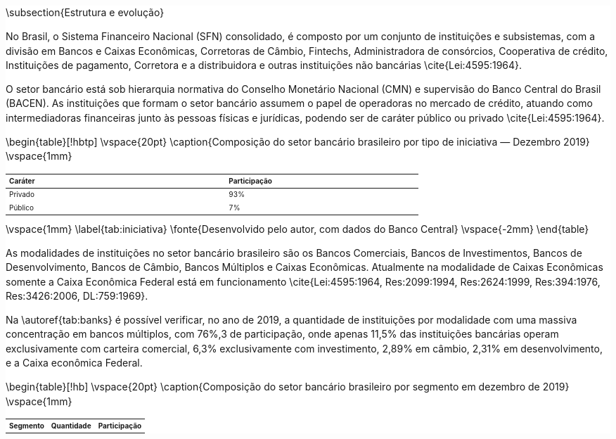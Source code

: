 \subsection{Estrutura e evolução}

No Brasil, o Sistema Financeiro Nacional (SFN) consolidado, é composto por um conjunto de instituições e subsistemas, com a divisão em Bancos e Caixas Econômicas, Corretoras de Câmbio, Fintechs, Administradora de consórcios, Cooperativa de crédito, Instituições de pagamento, Corretora e a distribuidora e outras instituições não bancárias \cite{Lei:4595:1964}.

O setor bancário está sob hierarquia normativa do Conselho Monetário Nacional (CMN) e supervisão do Banco Central do Brasil (BACEN). As instituições que formam o setor bancário assumem o papel de operadoras no mercado de crédito, atuando como intermediadoras financeiras junto às pessoas físicas e jurídicas, podendo ser de caráter público ou privado \cite{Lei:4595:1964}.



\begin{table}[!hbtp]
\vspace{20pt}
\caption{Composição do setor bancário brasileiro por tipo de iniciativa  — Dezembro 2019}
\vspace{1mm}
<table class="table" style="font-size: 10px; margin-left: auto; margin-right: auto;">
 <thead>
  <tr>
   <th style="text-align:left;"> Caráter </th>
   <th style="text-align:left;"> Participação </th>
  </tr>
 </thead>
<tbody>
  <tr>
   <td style="text-align:left;width: 8cm; "> Privado </td>
   <td style="text-align:left;width: 7cm; "> 93% </td>
  </tr>
  <tr>
   <td style="text-align:left;width: 8cm; "> Público </td>
   <td style="text-align:left;width: 7cm; "> 7% </td>
  </tr>
</tbody>
</table>
\vspace{1mm}
\label{tab:iniciativa}
\fonte{Desenvolvido pelo autor, com dados do Banco Central}
\vspace{-2mm}
\end{table}

As modalidades de instituições no setor bancário brasileiro são os Bancos
Comerciais, Bancos de Investimentos, Bancos de Desenvolvimento, Bancos de
Câmbio, Bancos Múltiplos e Caixas Econômicas. Atualmente na modalidade de Caixas Econômicas somente a Caixa Econômica Federal está em funcionamento
\cite{Lei:4595:1964, Res:2099:1994, Res:2624:1999, Res:394:1976, Res:3426:2006, DL:759:1969}.

Na \autoref{tab:banks} é possível verificar, no ano de 2019, a quantidade de instituições por modalidade com uma massiva concentração em bancos múltiplos, com 76%,3 de participação, onde apenas 11,5% das instituições bancárias operam exclusivamente com carteira comercial, 6,3% exclusivamente com investimento, 2,89% em câmbio, 2,31% em desenvolvimento, e a Caixa econômica Federal.

\begin{table}[!hb]
\vspace{20pt}
\caption{Composição do setor bancário brasileiro por segmento em dezembro de 2019}
\vspace{1mm}
<table class="table" style="font-size: 10px; margin-left: auto; margin-right: auto;">
 <thead>
  <tr>
   <th style="text-align:left;"> Segmento </th>
   <th style="text-align:right;"> Quantidade </th>
   <th style="text-align:left;"> Participação </th>
  </tr>
 </thead>
<tbody>
  <tr>